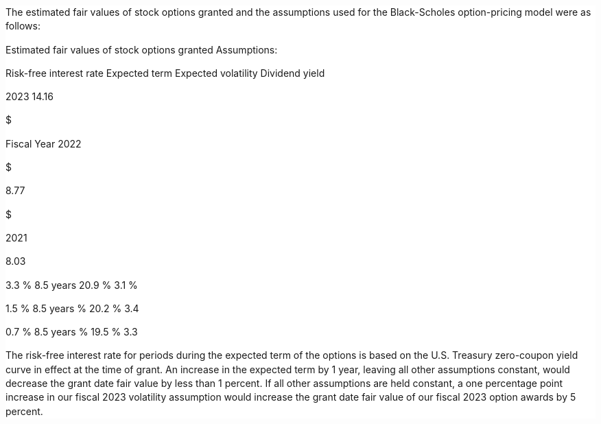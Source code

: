 The  estimated  fair  values  of  stock  options  granted  and  the  assumptions  used  for  the  Black-Scholes  option-pricing  model  were  as
follows:

Estimated fair values of stock options granted
Assumptions:

Risk-free interest rate
Expected term
Expected volatility
Dividend yield

2023
14.16

$

Fiscal Year
2022

   $

8.77

   $

2021

8.03

3.3  %
8.5  years
20.9  %
3.1  %

1.5
%
8.5  years
%
20.2
%
3.4

0.7
%
8.5  years
%
19.5
%
3.3

The risk-free interest rate for periods during the expected term of the options is based on the U.S. Treasury zero-coupon yield curve in
effect at the time of grant. An increase in the expected term by 1 year, leaving all other assumptions constant, would decrease the grant
date fair value by less than 1 percent. If all other assumptions are held constant, a one percentage point increase in our fiscal 2023
volatility assumption would increase the grant date fair value of our fiscal 2023 option awards by 5 percent.
